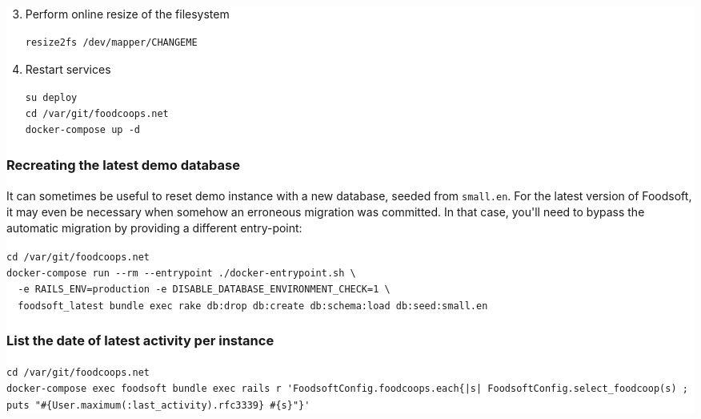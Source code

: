 3. Perform online resize of the filesystem
   ```shell
   resize2fs /dev/mapper/CHANGEME
   ```

4. Restart services
   ```shell
   su deploy
   cd /var/git/foodcoops.net
   docker-compose up -d
   ```

### Recreating the latest demo database

It can sometimes be useful to reset demo instance with a new database, seeded from `small.en`.
For the latest version of Foodsoft, it may even be necessary when somehow an erroneous migration
was committed. In that case, you'll need to bypass the automatic migration by providing a different
entry-point:

```shell
cd /var/git/foodcoops.net
docker-compose run --rm --entrypoint ./docker-entrypoint.sh \
  -e RAILS_ENV=production -e DISABLE_DATABASE_ENVIRONMENT_CHECK=1 \
  foodsoft_latest bundle exec rake db:drop db:create db:schema:load db:seed:small.en
```

### List the date of latest activity per instance

```shell
cd /var/git/foodcoops.net
docker-compose exec foodsoft bundle exec rails r 'FoodsoftConfig.foodcoops.each{|s| FoodsoftConfig.select_foodcoop(s) ; puts "#{User.maximum(:last_activity).rfc3339} #{s}"}'
```